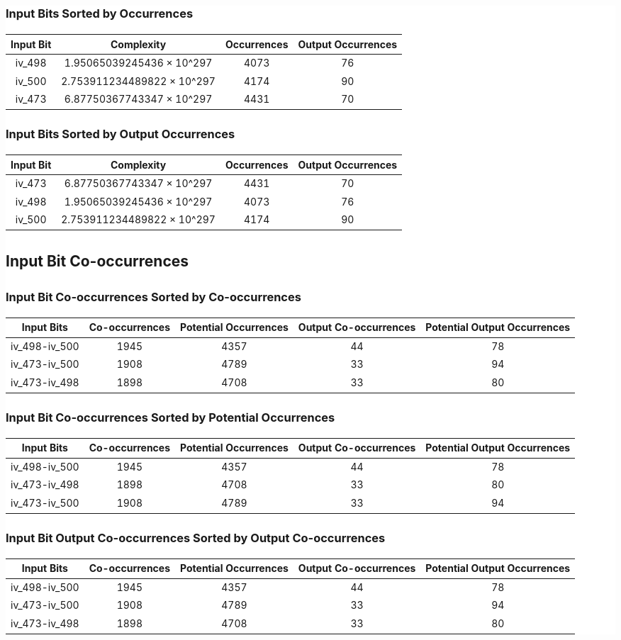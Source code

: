 ### Input Bits Sorted by Occurrences

| Input Bit | Complexity | Occurrences | Output Occurrences |
|:---------:|:----------:|:-----------:|:------------------:|
| iv_498 | 1.95065039245436 × 10^297 | 4073 | 76 |
| iv_500 | 2.753911234489822 × 10^297 | 4174 | 90 |
| iv_473 | 6.87750367743347 × 10^297 | 4431 | 70 |

### Input Bits Sorted by Output Occurrences

| Input Bit | Complexity | Occurrences | Output Occurrences |
|:---------:|:----------:|:-----------:|:------------------:|
| iv_473 | 6.87750367743347 × 10^297 | 4431 | 70 |
| iv_498 | 1.95065039245436 × 10^297 | 4073 | 76 |
| iv_500 | 2.753911234489822 × 10^297 | 4174 | 90 |

## Input Bit Co-occurrences

### Input Bit Co-occurrences Sorted by Co-occurrences

| Input Bits | Co-occurrences | Potential Occurrences | Output Co-occurrences | Potential Output Occurrences |
|:----------:|:--------------:|:---------------------:|:---------------------:|:----------------------------:|
| iv_498-iv_500 | 1945 | 4357 | 44 | 78 |
| iv_473-iv_500 | 1908 | 4789 | 33 | 94 |
| iv_473-iv_498 | 1898 | 4708 | 33 | 80 |

### Input Bit Co-occurrences Sorted by Potential Occurrences

| Input Bits | Co-occurrences | Potential Occurrences | Output Co-occurrences | Potential Output Occurrences |
|:----------:|:--------------:|:---------------------:|:---------------------:|:----------------------------:|
| iv_498-iv_500 | 1945 | 4357 | 44 | 78 |
| iv_473-iv_498 | 1898 | 4708 | 33 | 80 |
| iv_473-iv_500 | 1908 | 4789 | 33 | 94 |

### Input Bit Output Co-occurrences Sorted by Output Co-occurrences

| Input Bits | Co-occurrences | Potential Occurrences | Output Co-occurrences | Potential Output Occurrences |
|:----------:|:--------------:|:---------------------:|:---------------------:|:----------------------------:|
| iv_498-iv_500 | 1945 | 4357 | 44 | 78 |
| iv_473-iv_500 | 1908 | 4789 | 33 | 94 |
| iv_473-iv_498 | 1898 | 4708 | 33 | 80 |
